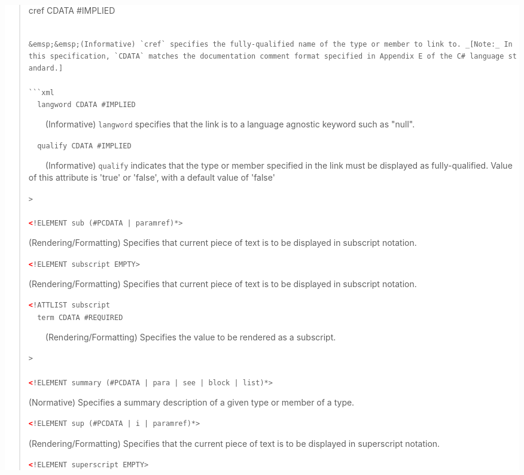 >   cref CDATA #IMPLIED
> ```
> 
> &emsp;&emsp;(Informative) `cref` specifies the fully-qualified name of the type or member to link to. _[Note:_ In this specification, `CDATA` matches the documentation comment format specified in Appendix E of the C# language standard.]
> 
> ```xml
>   langword CDATA #IMPLIED
> ```
> 
> &emsp;&emsp;(Informative) `langword` specifies that the link is to a language agnostic keyword such as "null".
> 
> ```xml
>   qualify CDATA #IMPLIED
> ```
> 
> &emsp;&emsp;(Informative) `qualify` indicates that the type or member specified in the link must be displayed as fully-qualified. Value of this attribute is 'true' or 'false', with a default value of 'false'
> 
> ```xml
> >
> 
> <!ELEMENT sub (#PCDATA | paramref)*>
> ```
> 
> (Rendering/Formatting) Specifies that current piece of text is to be displayed in subscript notation.
> 
> ```xml
> <!ELEMENT subscript EMPTY>
> ```
> 
> (Rendering/Formatting) Specifies that current piece of text is to be displayed in subscript notation.
> 
> ```xml
> <!ATTLIST subscript
>   term CDATA #REQUIRED
> ```
> 
> &emsp;&emsp;(Rendering/Formatting) Specifies the value to be rendered as a subscript.
> 
> ```xml
> >
> 
> <!ELEMENT summary (#PCDATA | para | see | block | list)*>
> ```
> 
> (Normative) Specifies a summary description of a given type or member of a type.
> 
> ```xml
> <!ELEMENT sup (#PCDATA | i | paramref)*>
> ```
> 
> (Rendering/Formatting) Specifies that the current piece of text is to be displayed in superscript notation.
> 
> ```xml
> <!ELEMENT superscript EMPTY>
> ```
> 